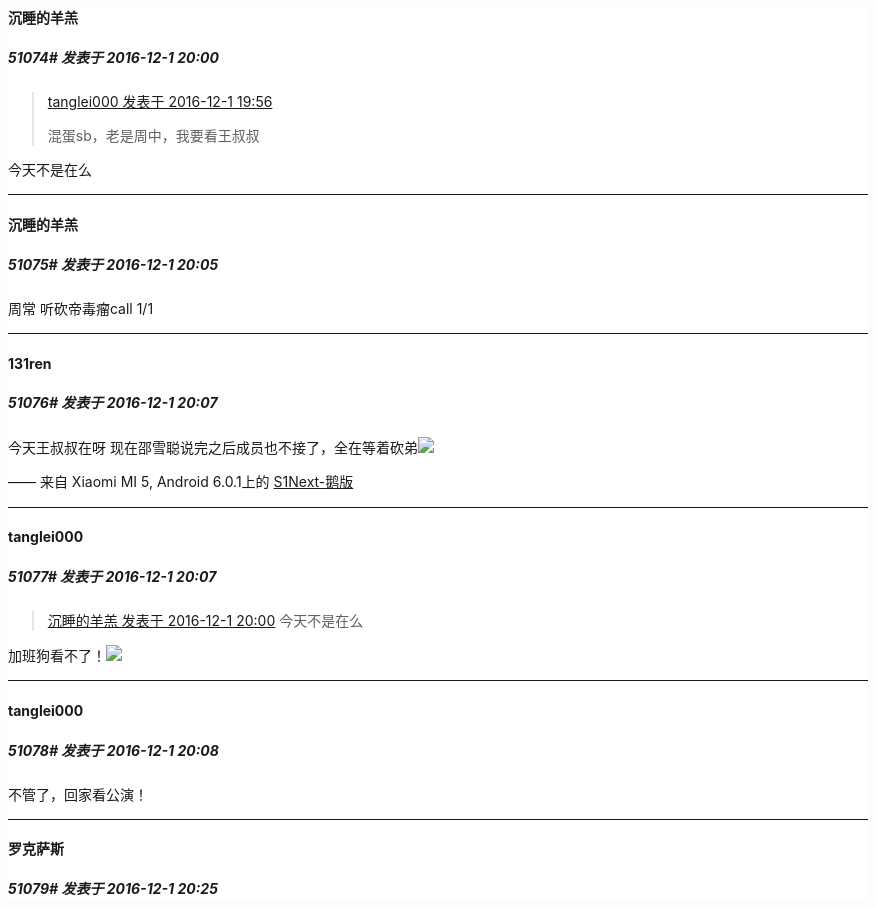 ####  沉睡的羊羔  
##### 51074#       发表于 2016-12-1 20:00


<blockquote><a href="httphttps://bbs.saraba1st.com/2b/forum.php?mod=redirect&amp;goto=findpost&amp;pid=34348973&amp;ptid=1105387" target="_blank">tanglei000 发表于 2016-12-1 19:56</a>

混蛋sb，老是周中，我要看王叔叔</blockquote>
今天不是在么


-----

####  沉睡的羊羔  
##### 51075#       发表于 2016-12-1 20:05


周常 听砍帝毒瘤call 1/1


-----

####  131ren  
##### 51076#       发表于 2016-12-1 20:07


今天王叔叔在呀
现在邵雪聪说完之后成员也不接了，全在等着砍弟<img src="https://static.saraba1st.com/image/smiley/face/56.gif" referrerpolicy="no-referrer">

—— 来自 Xiaomi MI 5, Android 6.0.1上的 [S1Next-鹅版](https://github.com/ykrank/S1-Next/releases)


-----

####  tanglei000  
##### 51077#       发表于 2016-12-1 20:07


<blockquote><a href="httphttps://bbs.saraba1st.com/2b/forum.php?mod=redirect&amp;amp;goto=findpost&amp;amp;pid=34349008&amp;amp;ptid=1105387" target="_blank">沉睡的羊羔 发表于 2016-12-1 20:00</a>
今天不是在么</blockquote>
加班狗看不了！<img src="https://static.saraba1st.com/image/smiley/normal/018.gif" referrerpolicy="no-referrer">


-----

####  tanglei000  
##### 51078#       发表于 2016-12-1 20:08


不管了，回家看公演！


-----

####  罗克萨斯  
##### 51079#       发表于 2016-12-1 20:25
